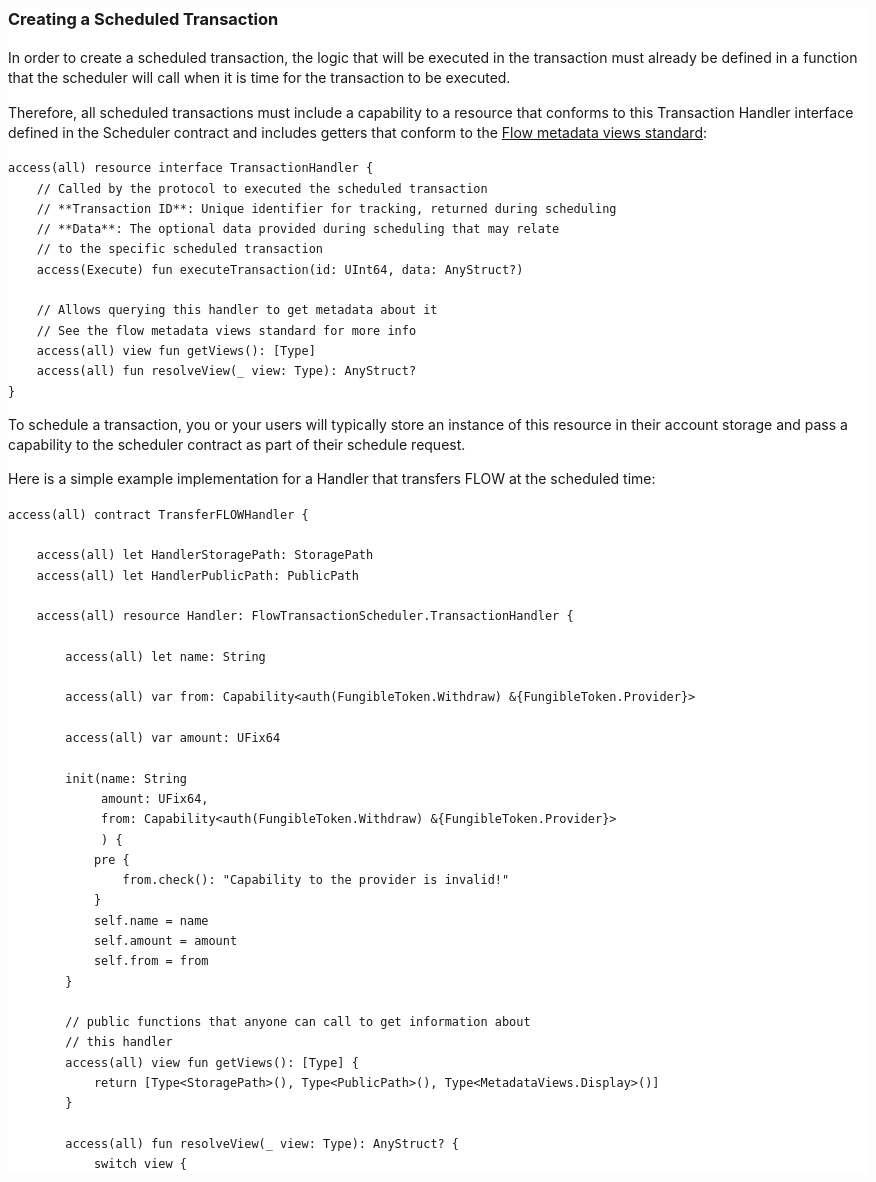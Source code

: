 ### Creating a Scheduled Transaction

In order to create a scheduled transaction, the logic that will be executed
in the transaction must already be defined in a function that the scheduler
will call when it is time for the transaction to be executed.

Therefore, all scheduled transactions must include a capability to a resource that conforms to this Transaction Handler interface defined in the Scheduler contract
and includes getters that conform to the [Flow metadata views standard](./metadata-views.md):

```cadence
access(all) resource interface TransactionHandler {
    // Called by the protocol to executed the scheduled transaction
    // **Transaction ID**: Unique identifier for tracking, returned during scheduling
    // **Data**: The optional data provided during scheduling that may relate
    // to the specific scheduled transaction
    access(Execute) fun executeTransaction(id: UInt64, data: AnyStruct?)

    // Allows querying this handler to get metadata about it
    // See the flow metadata views standard for more info
    access(all) view fun getViews(): [Type]
    access(all) fun resolveView(_ view: Type): AnyStruct?
}
```

To schedule a transaction, you or your users will typically store
an instance of this resource in their account storage and pass a capability
to the scheduler contract as part of their schedule request.

Here is a simple example implementation for a Handler that transfers FLOW
at the scheduled time:

```cadence
access(all) contract TransferFLOWHandler {

    access(all) let HandlerStoragePath: StoragePath
    access(all) let HandlerPublicPath: PublicPath
    
    access(all) resource Handler: FlowTransactionScheduler.TransactionHandler {

        access(all) let name: String

        access(all) var from: Capability<auth(FungibleToken.Withdraw) &{FungibleToken.Provider}>

        access(all) var amount: UFix64

        init(name: String
             amount: UFix64,
             from: Capability<auth(FungibleToken.Withdraw) &{FungibleToken.Provider}>
             ) {
            pre {
                from.check(): "Capability to the provider is invalid!"
            }
            self.name = name
            self.amount = amount
            self.from = from
        }

        // public functions that anyone can call to get information about 
        // this handler
        access(all) view fun getViews(): [Type] {
            return [Type<StoragePath>(), Type<PublicPath>(), Type<MetadataViews.Display>()]
        }

        access(all) fun resolveView(_ view: Type): AnyStruct? {
            switch view {
```